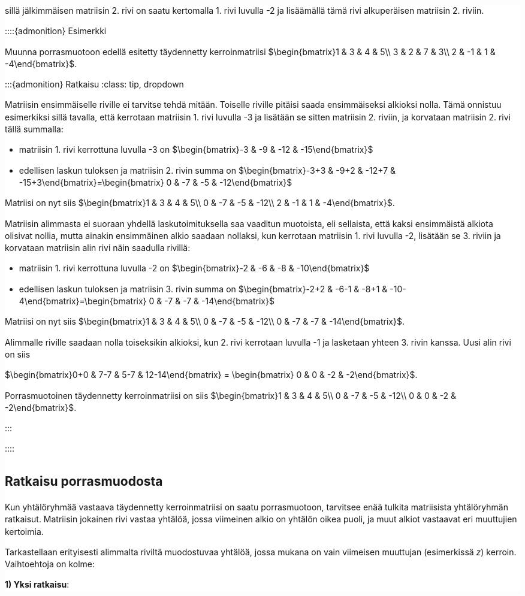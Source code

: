 sillä jälkimmäisen matriisin 2. rivi on saatu kertomalla 1. rivi luvulla -2 ja lisäämällä tämä rivi alkuperäisen matriisin 2. riviin.

::::{admonition} Esimerkki

Muunna porrasmuotoon edellä esitetty täydennetty kerroinmatriisi $\begin{bmatrix}1 & 3 & 4 & 5\\ 3 & 2 & 7 & 3\\ 2 & -1 & 1 & -4\end{bmatrix}$.

:::{admonition} Ratkaisu
:class: tip, dropdown

Matriisin ensimmäiselle riville ei tarvitse tehdä mitään. Toiselle riville pitäisi saada ensimmäiseksi alkioksi nolla. Tämä onnistuu esimerkiksi sillä tavalla, että kerrotaan matriisin 1. rivi luvulla -3 ja lisätään se sitten matriisin 2. riviin, ja korvataan matriisin 2. rivi tällä summalla:

- matriisin 1. rivi kerrottuna luvulla -3 on $\begin{bmatrix}-3 & -9 & -12 & -15\end{bmatrix}$

- edellisen laskun tuloksen ja matriisin 2. rivin summa on $\begin{bmatrix}-3+3 & -9+2 & -12+7 & -15+3\end{bmatrix}=\begin{bmatrix} 0 & -7 & -5 & -12\end{bmatrix}$

Matriisi on nyt siis $\begin{bmatrix}1 & 3 & 4 & 5\\ 0 & -7 & -5 & -12\\ 2 & -1 & 1 & -4\end{bmatrix}$.

Matriisin alimmasta ei suoraan yhdellä laskutoimituksella saa vaaditun muotoista, eli sellaista, että kaksi ensimmäistä alkiota olisivat nollia, mutta ainakin ensimmäinen alkio saadaan nollaksi, kun kerrotaan matriisin 1. rivi luvulla -2, lisätään se 3. riviin ja korvataan matriisin alin rivi näin saadulla rivillä:

- matriisin 1. rivi kerrottuna luvulla -2 on $\begin{bmatrix}-2 & -6 & -8 & -10\end{bmatrix}$

- edellisen laskun tuloksen ja matriisin 3. rivin summa on $\begin{bmatrix}-2+2 & -6-1 & -8+1 & -10-4\end{bmatrix}=\begin{bmatrix} 0 & -7 & -7 & -14\end{bmatrix}$

Matriisi on nyt siis $\begin{bmatrix}1 & 3 & 4 & 5\\ 0 & -7 & -5 & -12\\ 0 & -7 & -7 & -14\end{bmatrix}$.

Alimmalle riville saadaan nolla toiseksikin alkioksi, kun 2. rivi kerrotaan luvulla -1 ja lasketaan yhteen 3. rivin kanssa. Uusi alin rivi on siis

$\begin{bmatrix}0+0 & 7-7 & 5-7 & 12-14\end{bmatrix} = \begin{bmatrix} 0 & 0 & -2 & -2\end{bmatrix}$.

Porrasmuotoinen täydennetty kerroinmatriisi on siis $\begin{bmatrix}1 & 3 & 4 & 5\\ 0 & -7 & -5 & -12\\ 0 & 0 & -2 & -2\end{bmatrix}$.

:::

::::

## Ratkaisu porrasmuodosta

Kun yhtälöryhmää vastaava täydennetty kerroinmatriisi on saatu porrasmuotoon, tarvitsee enää tulkita matriisista yhtälöryhmän ratkaisut. Matriisin jokainen rivi vastaa yhtälöä, jossa viimeinen alkio on yhtälön oikea puoli, ja muut alkiot vastaavat eri muuttujien kertoimia. 

Tarkastellaan erityisesti alimmalta riviltä muodostuvaa yhtälöä, jossa mukana on vain viimeisen muuttujan (esimerkissä $z$) kerroin. Vaihtoehtoja on kolme:

**1) Yksi ratkaisu**:
